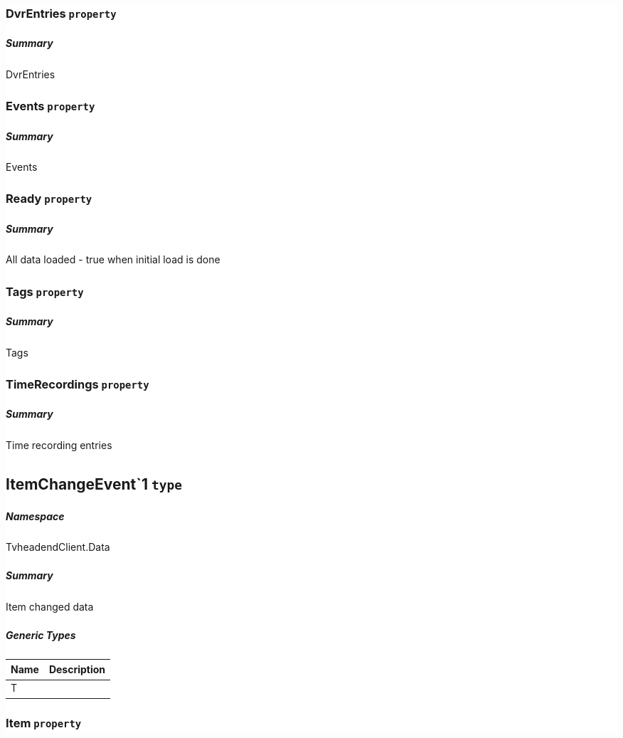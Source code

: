 <a name='P-TvheadendClient-Data-ITvheadendData-DvrEntries'></a>
### DvrEntries `property`

##### Summary

DvrEntries

<a name='P-TvheadendClient-Data-ITvheadendData-Events'></a>
### Events `property`

##### Summary

Events

<a name='P-TvheadendClient-Data-ITvheadendData-Ready'></a>
### Ready `property`

##### Summary

All data loaded - true when initial load is done

<a name='P-TvheadendClient-Data-ITvheadendData-Tags'></a>
### Tags `property`

##### Summary

Tags

<a name='P-TvheadendClient-Data-ITvheadendData-TimeRecordings'></a>
### TimeRecordings `property`

##### Summary

Time recording entries

<a name='T-TvheadendClient-Data-ItemChangeEvent`1'></a>
## ItemChangeEvent\`1 `type`

##### Namespace

TvheadendClient.Data

##### Summary

Item changed data

##### Generic Types

| Name | Description |
| ---- | ----------- |
| T |  |

<a name='P-TvheadendClient-Data-ItemChangeEvent`1-Item'></a>
### Item `property`
